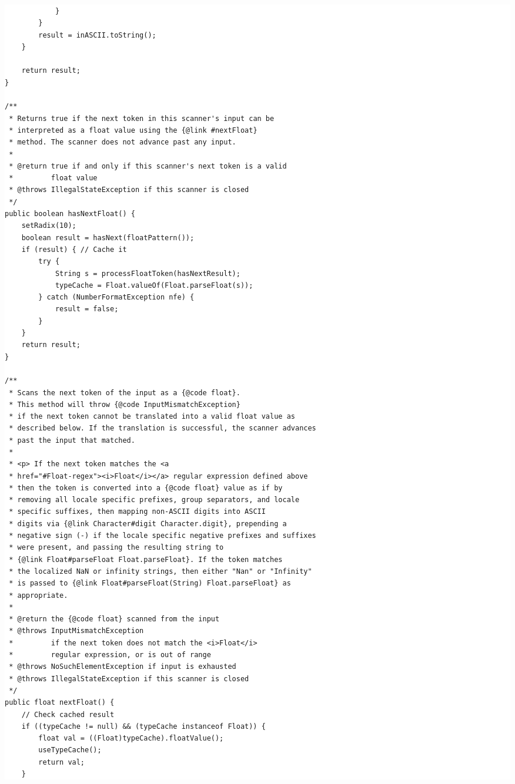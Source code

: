                 }
            }
            result = inASCII.toString();
        }

        return result;
    }

    /**
     * Returns true if the next token in this scanner's input can be
     * interpreted as a float value using the {@link #nextFloat}
     * method. The scanner does not advance past any input.
     *
     * @return true if and only if this scanner's next token is a valid
     *         float value
     * @throws IllegalStateException if this scanner is closed
     */
    public boolean hasNextFloat() {
        setRadix(10);
        boolean result = hasNext(floatPattern());
        if (result) { // Cache it
            try {
                String s = processFloatToken(hasNextResult);
                typeCache = Float.valueOf(Float.parseFloat(s));
            } catch (NumberFormatException nfe) {
                result = false;
            }
        }
        return result;
    }

    /**
     * Scans the next token of the input as a {@code float}.
     * This method will throw {@code InputMismatchException}
     * if the next token cannot be translated into a valid float value as
     * described below. If the translation is successful, the scanner advances
     * past the input that matched.
     *
     * <p> If the next token matches the <a
     * href="#Float-regex"><i>Float</i></a> regular expression defined above
     * then the token is converted into a {@code float} value as if by
     * removing all locale specific prefixes, group separators, and locale
     * specific suffixes, then mapping non-ASCII digits into ASCII
     * digits via {@link Character#digit Character.digit}, prepending a
     * negative sign (-) if the locale specific negative prefixes and suffixes
     * were present, and passing the resulting string to
     * {@link Float#parseFloat Float.parseFloat}. If the token matches
     * the localized NaN or infinity strings, then either "Nan" or "Infinity"
     * is passed to {@link Float#parseFloat(String) Float.parseFloat} as
     * appropriate.
     *
     * @return the {@code float} scanned from the input
     * @throws InputMismatchException
     *         if the next token does not match the <i>Float</i>
     *         regular expression, or is out of range
     * @throws NoSuchElementException if input is exhausted
     * @throws IllegalStateException if this scanner is closed
     */
    public float nextFloat() {
        // Check cached result
        if ((typeCache != null) && (typeCache instanceof Float)) {
            float val = ((Float)typeCache).floatValue();
            useTypeCache();
            return val;
        }